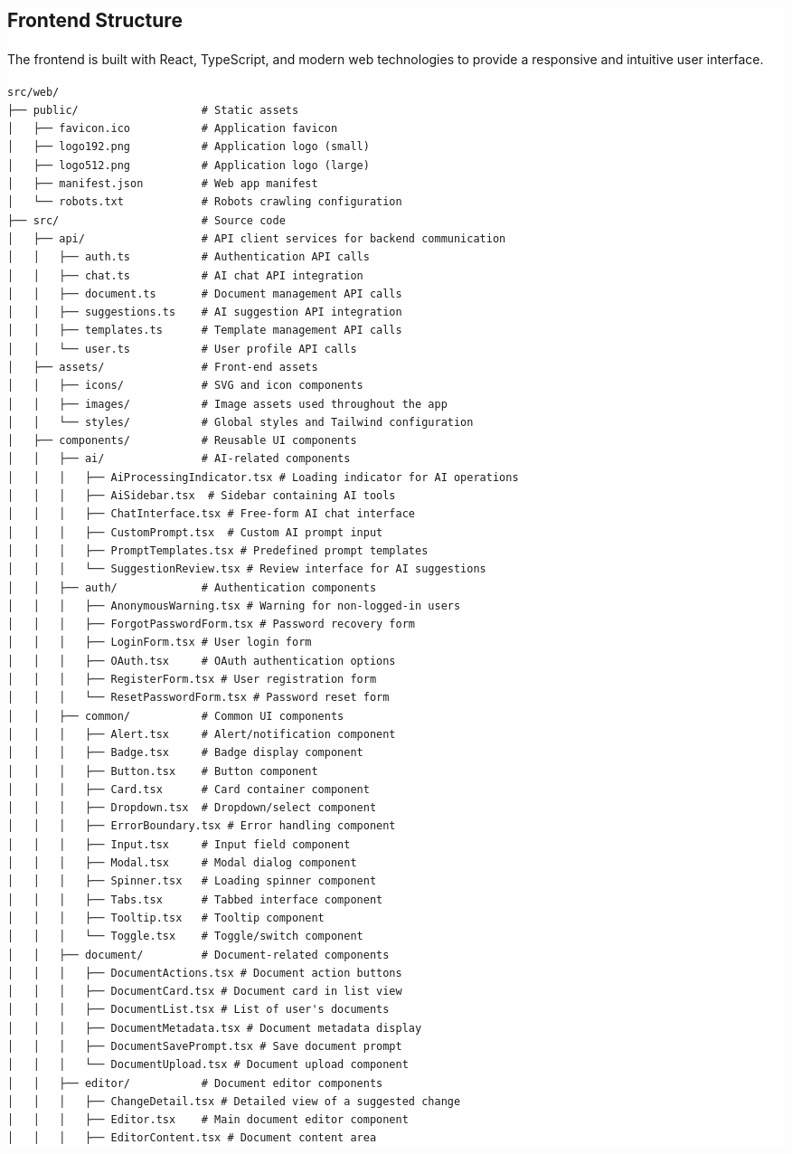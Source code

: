## Frontend Structure

The frontend is built with React, TypeScript, and modern web technologies to provide a responsive and intuitive user interface.

```
src/web/
├── public/                   # Static assets
│   ├── favicon.ico           # Application favicon
│   ├── logo192.png           # Application logo (small)
│   ├── logo512.png           # Application logo (large)
│   ├── manifest.json         # Web app manifest
│   └── robots.txt            # Robots crawling configuration
├── src/                      # Source code
│   ├── api/                  # API client services for backend communication
│   │   ├── auth.ts           # Authentication API calls
│   │   ├── chat.ts           # AI chat API integration
│   │   ├── document.ts       # Document management API calls
│   │   ├── suggestions.ts    # AI suggestion API integration
│   │   ├── templates.ts      # Template management API calls
│   │   └── user.ts           # User profile API calls
│   ├── assets/               # Front-end assets
│   │   ├── icons/            # SVG and icon components
│   │   ├── images/           # Image assets used throughout the app
│   │   └── styles/           # Global styles and Tailwind configuration
│   ├── components/           # Reusable UI components
│   │   ├── ai/               # AI-related components
│   │   │   ├── AiProcessingIndicator.tsx # Loading indicator for AI operations
│   │   │   ├── AiSidebar.tsx  # Sidebar containing AI tools
│   │   │   ├── ChatInterface.tsx # Free-form AI chat interface
│   │   │   ├── CustomPrompt.tsx  # Custom AI prompt input 
│   │   │   ├── PromptTemplates.tsx # Predefined prompt templates
│   │   │   └── SuggestionReview.tsx # Review interface for AI suggestions
│   │   ├── auth/             # Authentication components
│   │   │   ├── AnonymousWarning.tsx # Warning for non-logged-in users
│   │   │   ├── ForgotPasswordForm.tsx # Password recovery form
│   │   │   ├── LoginForm.tsx # User login form
│   │   │   ├── OAuth.tsx     # OAuth authentication options
│   │   │   ├── RegisterForm.tsx # User registration form
│   │   │   └── ResetPasswordForm.tsx # Password reset form
│   │   ├── common/           # Common UI components
│   │   │   ├── Alert.tsx     # Alert/notification component
│   │   │   ├── Badge.tsx     # Badge display component
│   │   │   ├── Button.tsx    # Button component
│   │   │   ├── Card.tsx      # Card container component
│   │   │   ├── Dropdown.tsx  # Dropdown/select component
│   │   │   ├── ErrorBoundary.tsx # Error handling component
│   │   │   ├── Input.tsx     # Input field component
│   │   │   ├── Modal.tsx     # Modal dialog component
│   │   │   ├── Spinner.tsx   # Loading spinner component
│   │   │   ├── Tabs.tsx      # Tabbed interface component
│   │   │   ├── Tooltip.tsx   # Tooltip component
│   │   │   └── Toggle.tsx    # Toggle/switch component
│   │   ├── document/         # Document-related components
│   │   │   ├── DocumentActions.tsx # Document action buttons
│   │   │   ├── DocumentCard.tsx # Document card in list view
│   │   │   ├── DocumentList.tsx # List of user's documents
│   │   │   ├── DocumentMetadata.tsx # Document metadata display
│   │   │   ├── DocumentSavePrompt.tsx # Save document prompt
│   │   │   └── DocumentUpload.tsx # Document upload component
│   │   ├── editor/           # Document editor components
│   │   │   ├── ChangeDetail.tsx # Detailed view of a suggested change
│   │   │   ├── Editor.tsx    # Main document editor component
│   │   │   ├── EditorContent.tsx # Document content area
```
